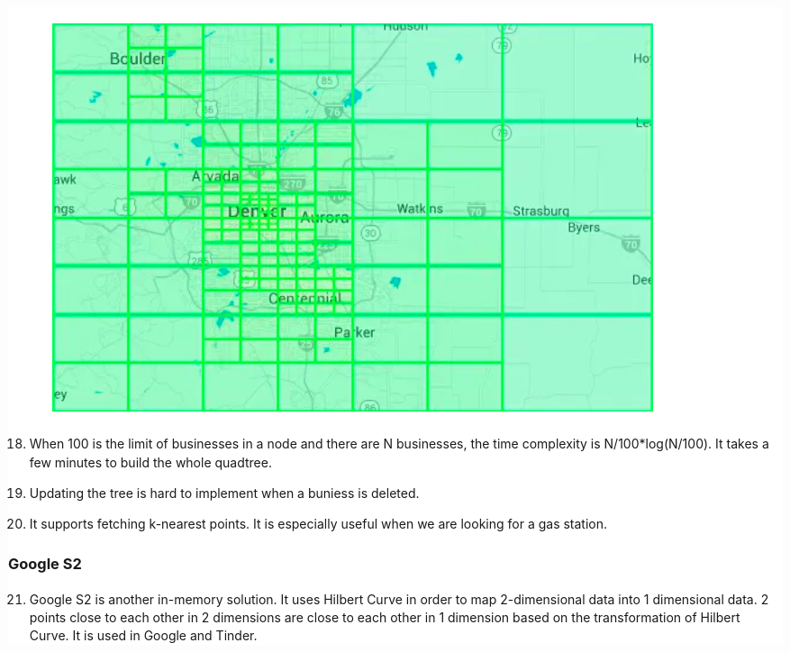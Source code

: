 ![](./images/104.png)

18) When 100 is the limit of businesses in a node and there are N businesses, the time complexity is N/100*log(N/100). It takes a few minutes to build the whole quadtree.

19) Updating the tree is hard to implement when a buniess is deleted.

20) It supports fetching k-nearest points. It is especially useful when we are looking for a gas station.

### Google S2

21) Google S2 is another in-memory solution. It uses Hilbert Curve in order to map 2-dimensional data into 1 dimensional data. 2 points close to each other in 2 dimensions are close to each other in 1 dimension based on the transformation of Hilbert Curve. It is used in Google and Tinder.
